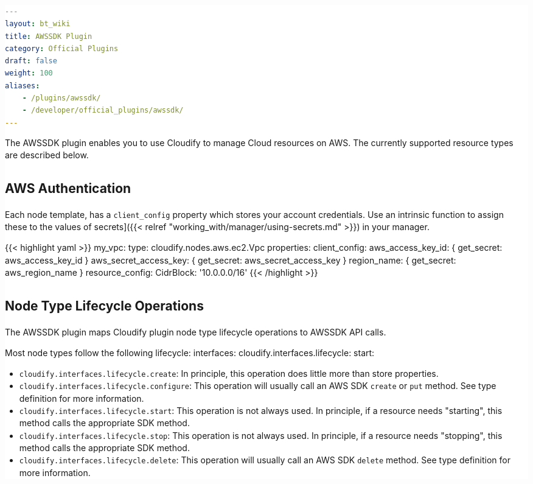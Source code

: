 ```yaml
---
layout: bt_wiki
title: AWSSDK Plugin
category: Official Plugins
draft: false
weight: 100
aliases:
    - /plugins/awssdk/
    - /developer/official_plugins/awssdk/
---
```

The AWSSDK plugin enables you to use Cloudify to manage Cloud resources on AWS. The currently supported resource types are described below.

## AWS Authentication

Each node template, has a `client_config` property which stores your account credentials. Use an intrinsic function to assign these to the values of secrets]({{< relref "working_with/manager/using-secrets.md" >}}) in your manager.

 {{< highlight  yaml  >}}
  my_vpc:
    type: cloudify.nodes.aws.ec2.Vpc
    properties:
      client_config:
        aws_access_key_id: { get_secret: aws_access_key_id }
        aws_secret_access_key: { get_secret: aws_secret_access_key }
        region_name: { get_secret: aws_region_name }
      resource_config:
        CidrBlock: '10.0.0.0/16'
 {{< /highlight >}}  

## Node Type Lifecycle Operations

The AWSSDK plugin maps Cloudify plugin node type lifecycle operations to AWSSDK API calls.

Most node types follow the following lifecycle:
    interfaces:
      cloudify.interfaces.lifecycle:
        start:

  * `cloudify.interfaces.lifecycle.create`: In principle, this operation does little more than store properties.
  * `cloudify.interfaces.lifecycle.configure`: This operation will usually call an AWS SDK `create` or `put` method. See type definition for more information.
  * `cloudify.interfaces.lifecycle.start`: This operation is not always used. In principle, if a resource needs "starting", this method calls the appropriate SDK method.
  * `cloudify.interfaces.lifecycle.stop`: This operation is not always used. In principle, if a resource needs "stopping", this method calls the appropriate SDK method.
  * `cloudify.interfaces.lifecycle.delete`: This operation will usually call an AWS SDK `delete` method. See type definition for more information.
